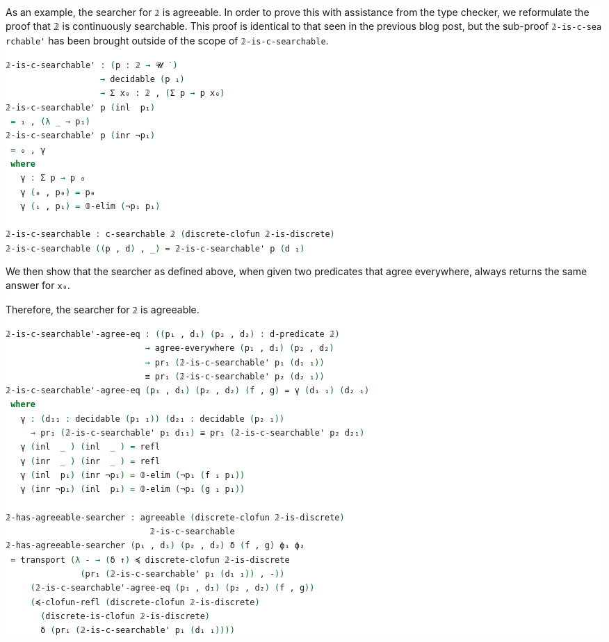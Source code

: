 As an example, the searcher for `𝟚` is agreeable.
In order to prove this with assistance from the
type checker, we reformulate the proof that 𝟚
is continuously searchable. This proof is identical to
that seen in the previous blog post, but the sub-proof
`𝟚-is-c-searchable'` has been brought outside of the
scope of `𝟚-is-c-searchable`.

```agda
𝟚-is-c-searchable' : (p : 𝟚 → 𝓤 ̇ )
                   → decidable (p ₁)
                   → Σ x₀ ꞉ 𝟚 , (Σ p → p x₀)
𝟚-is-c-searchable' p (inl  p₁)
 = ₁ , (λ _ → p₁)
𝟚-is-c-searchable' p (inr ¬p₁)
 = ₀ , γ
 where
   γ : Σ p → p ₀
   γ (₀ , p₀) = p₀
   γ (₁ , p₁) = 𝟘-elim (¬p₁ p₁)

𝟚-is-c-searchable : c-searchable 𝟚 (discrete-clofun 𝟚-is-discrete)
𝟚-is-c-searchable ((p , d) , _) = 𝟚-is-c-searchable' p (d ₁)
```

We then show that the searcher as defined above, when given
two predicates that agree everywhere, always returns the same answer for `x₀`.

Therefore, the searcher for `𝟚` is agreeable.

```agda
𝟚-is-c-searchable'-agree-eq : ((p₁ , d₁) (p₂ , d₂) : d-predicate 𝟚)
                            → agree-everywhere (p₁ , d₁) (p₂ , d₂)
                            → pr₁ (𝟚-is-c-searchable' p₁ (d₁ ₁))
                            ≡ pr₁ (𝟚-is-c-searchable' p₂ (d₂ ₁))
𝟚-is-c-searchable'-agree-eq (p₁ , d₁) (p₂ , d₂) (f , g) = γ (d₁ ₁) (d₂ ₁)
 where
   γ : (d₁₁ : decidable (p₁ ₁)) (d₂₁ : decidable (p₂ ₁))
     → pr₁ (𝟚-is-c-searchable' p₁ d₁₁) ≡ pr₁ (𝟚-is-c-searchable' p₂ d₂₁)
   γ (inl  _ ) (inl  _ ) = refl
   γ (inr  _ ) (inr  _ ) = refl
   γ (inl  p₁) (inr ¬p₁) = 𝟘-elim (¬p₁ (f ₁ p₁))
   γ (inr ¬p₁) (inl  p₁) = 𝟘-elim (¬p₁ (g ₁ p₁))
   
𝟚-has-agreeable-searcher : agreeable (discrete-clofun 𝟚-is-discrete)
                             𝟚-is-c-searchable
𝟚-has-agreeable-searcher (p₁ , d₁) (p₂ , d₂) δ (f , g) ϕ₁ ϕ₂
 = transport (λ - → (δ ↑) ≼ discrete-clofun 𝟚-is-discrete
               (pr₁ (𝟚-is-c-searchable' p₁ (d₁ ₁)) , -))
     (𝟚-is-c-searchable'-agree-eq (p₁ , d₁) (p₂ , d₂) (f , g))
     (≼-clofun-refl (discrete-clofun 𝟚-is-discrete)
       (discrete-is-clofun 𝟚-is-discrete)
       δ (pr₁ (𝟚-is-c-searchable' p₁ (d₁ ₁))))
```
